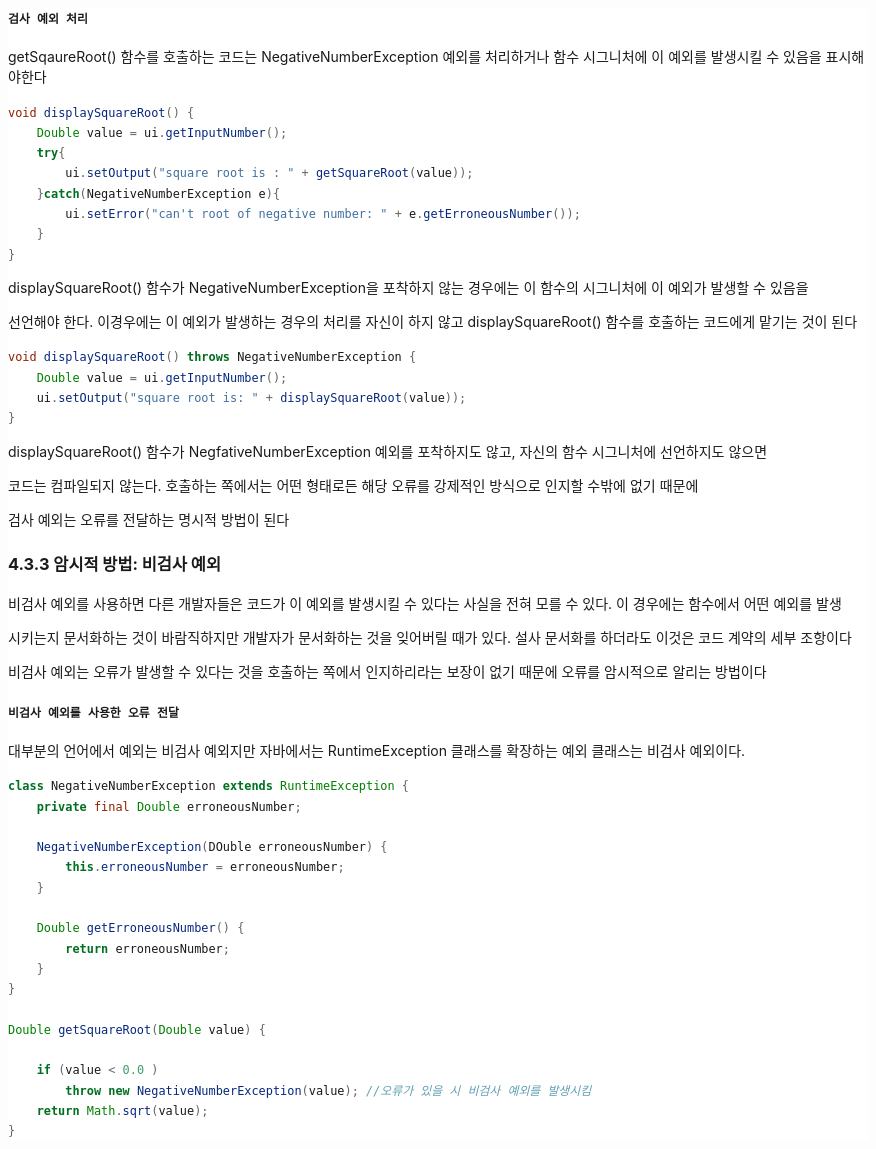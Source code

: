 
#### `검사 예외 처리`

getSqaureRoot() 함수를 호출하는 코드는 NegativeNumberException 예외를 처리하거나 함수 시그니처에 이 예외를 발생시킬 수 있음을 표시해야한다

```java
void displaySquareRoot() {
    Double value = ui.getInputNumber();
    try{
        ui.setOutput("square root is : " + getSquareRoot(value));
    }catch(NegativeNumberException e){
        ui.setError("can't root of negative number: " + e.getErroneousNumber());
    }
}
```

displaySquareRoot() 함수가 NegativeNumberException을 포착하지 않는 경우에는 이 함수의 시그니처에 이 예외가 발생할 수 있음을

선언해야 한다. 이경우에는 이 예외가 발생하는 경우의 처리를 자신이 하지 않고 displaySquareRoot() 함수를 호출하는 코드에게 맡기는 것이 된다

```java
void displaySquareRoot() throws NegativeNumberException {
    Double value = ui.getInputNumber();
    ui.setOutput("square root is: " + displaySquareRoot(value));
}
```


displaySquareRoot() 함수가 NegfativeNumberException 예외를 포착하지도 않고, 자신의 함수 시그니처에 선언하지도 않으면

코드는 컴파일되지 않는다. 호출하는 쪽에서는 어떤 형태로든 해당 오류를 강제적인 방식으로 인지할 수밖에 없기 때문에 

검사 예외는 오류를 전달하는 명시적 방법이 된다


### 4.3.3 암시적 방법: 비검사 예외

비검사 예외를 사용하면 다른 개발자들은 코드가 이 예외를 발생시킬 수 있다는 사실을 전혀 모를 수 있다. 이 경우에는 함수에서 어떤 예외를 발생

시키는지 문서화하는 것이 바람직하지만 개발자가 문서화하는 것을 잊어버릴 때가 있다. 설사 문서화를 하더라도 이것은 코드 계약의 세부 조항이다

비검사 예외는 오류가 발생할 수 있다는 것을 호출하는 쪽에서 인지하리라는 보장이 없기 때문에 오류를 암시적으로 알리는 방법이다

#### `비검사 예외를 사용한 오류 전달`

대부분의 언어에서 예외는 비검사 예외지만 자바에서는 RuntimeException 클래스를 확장하는 예외 클래스는 비검사 예외이다.

```java
class NegativeNumberException extends RuntimeException { 
    private final Double erroneousNumber; 

    NegativeNumberException(DOuble erroneousNumber) {
        this.erroneousNumber = erroneousNumber;
    }

    Double getErroneousNumber() {
        return erroneousNumber;
    }
}

Double getSquareRoot(Double value) { 

    if (value < 0.0 )
        throw new NegativeNumberException(value); //오류가 있을 시 비검사 예외를 발생시킴
    return Math.sqrt(value);
}
```
